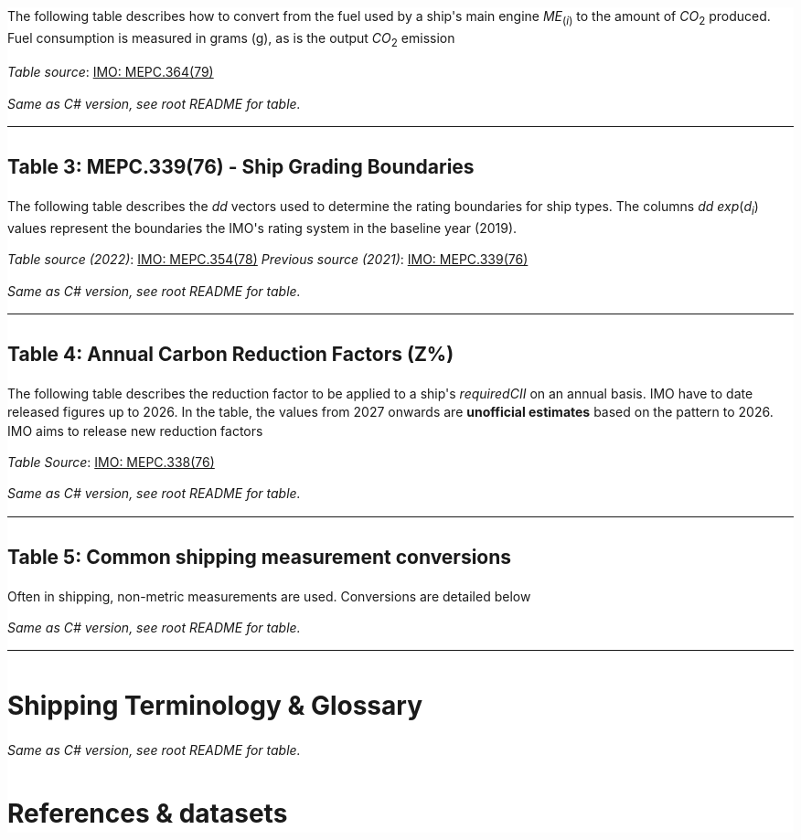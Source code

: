 The following table describes how to convert from the fuel used by a ship's main engine $ME_{{(i)}}$ to the amount of $CO_2$ produced. Fuel consumption is measured in grams (g), as is the output $CO_2$ emission

*Table source*: [IMO: MEPC.364(79)](https://wwwcdn.imo.org/localresources/en/KnowledgeCentre/IndexofIMOResolutions/MEPCDocuments/MEPC.364(79).pdf)

_Same as C# version, see root README for table._

---

## Table 3: MEPC.339(76) - Ship Grading Boundaries

The following table describes the $dd$ vectors used to determine the rating boundaries for ship types. The columns $dd$ $exp(d_i)$ values represent the boundaries the IMO's rating system in the baseline year (2019).

*Table source (2022)*: [IMO: MEPC.354(78)](https://wwwcdn.imo.org/localresources/en/KnowledgeCentre/IndexofIMOResolutions/MEPCDocuments/MEPC.354(78).pdf)
*Previous source (2021)*: [IMO: MEPC.339(76)](https://wwwcdn.imo.org/localresources/en/OurWork/Environment/Documents/Air%20pollution/MEPC.339(76).pdf)

_Same as C# version, see root README for table._

---

## Table 4: Annual Carbon Reduction Factors (Z%)

The following table describes the reduction factor to be applied to a ship's $requiredCII$ on an annual basis. IMO have
to date released figures up to 2026. In the table, the values from 2027 onwards are **unofficial estimates** based on the pattern to 2026. IMO aims to release
new reduction factors

*Table Source*: [IMO: MEPC.338(76)](https://wwwcdn.imo.org/localresources/en/OurWork/Environment/Documents/Air%20pollution/MEPC.338(76).pdf)

_Same as C# version, see root README for table._

---

## Table 5: Common shipping measurement conversions

Often in shipping, non-metric measurements are used. Conversions are detailed below

_Same as C# version, see root README for table._

---

# Shipping Terminology & Glossary

_Same as C# version, see root README for table._

# References & datasets

